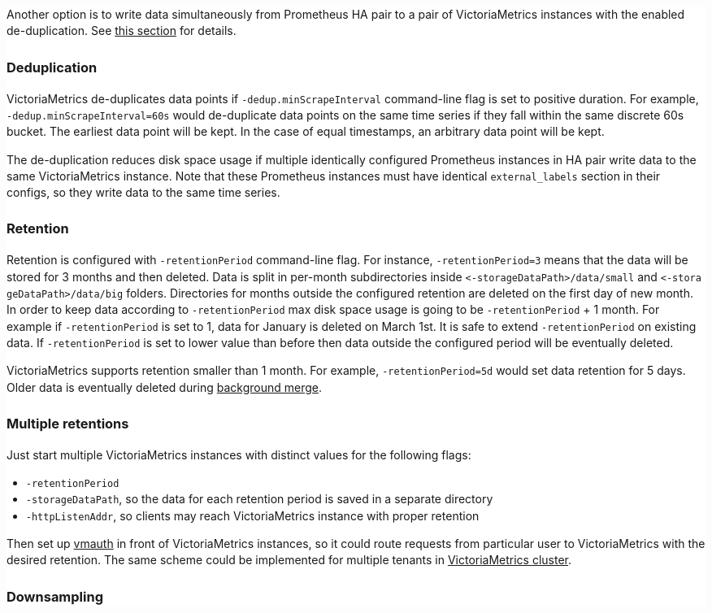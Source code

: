 Another option is to write data simultaneously from Prometheus HA pair to a pair of VictoriaMetrics instances
with the enabled de-duplication. See [this section](#deduplication) for details.


### Deduplication

VictoriaMetrics de-duplicates data points if `-dedup.minScrapeInterval` command-line flag
is set to positive duration. For example, `-dedup.minScrapeInterval=60s` would de-duplicate data points
on the same time series if they fall within the same discrete 60s bucket.  The earliest data point will be kept.  In the case of equal timestamps, an arbitrary data point will be kept.

The de-duplication reduces disk space usage if multiple identically configured Prometheus instances in HA pair
write data to the same VictoriaMetrics instance. Note that these Prometheus instances must have identical
`external_labels` section in their configs, so they write data to the same time series.


### Retention

Retention is configured with `-retentionPeriod` command-line flag. For instance, `-retentionPeriod=3` means
that the data will be stored for 3 months and then deleted.
Data is split in per-month subdirectories inside `<-storageDataPath>/data/small` and `<-storageDataPath>/data/big` folders.
Directories for months outside the configured retention are deleted on the first day of new month.
In order to keep data according to `-retentionPeriod` max disk space usage is going to be `-retentionPeriod` + 1 month.
For example if `-retentionPeriod` is set to 1, data for January is deleted on March 1st.
It is safe to extend `-retentionPeriod` on existing data. If `-retentionPeriod` is set to lower
value than before then data outside the configured period will be eventually deleted.

VictoriaMetrics supports retention smaller than 1 month. For example, `-retentionPeriod=5d` would set data retention for 5 days.
Older data is eventually deleted during [background merge](https://medium.com/@valyala/how-victoriametrics-makes-instant-snapshots-for-multi-terabyte-time-series-data-e1f3fb0e0282).


### Multiple retentions

Just start multiple VictoriaMetrics instances with distinct values for the following flags:

* `-retentionPeriod`
* `-storageDataPath`, so the data for each retention period is saved in a separate directory
* `-httpListenAddr`, so clients may reach VictoriaMetrics instance with proper retention

Then set up [vmauth](https://github.com/VictoriaMetrics/VictoriaMetrics/blob/master/app/vmauth/README.md) in front of VictoriaMetrics instances,
so it could route requests from particular user to VictoriaMetrics with the desired retention.
The same scheme could be implemented for multiple tenants in [VictoriaMetrics cluster](https://github.com/VictoriaMetrics/VictoriaMetrics/blob/cluster/README.md).


### Downsampling
